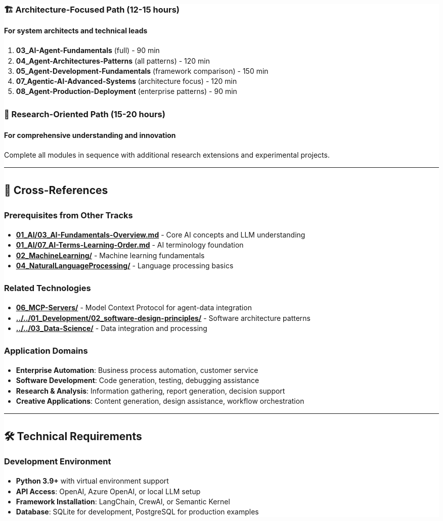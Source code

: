 ### **🏗️ Architecture-Focused Path** (12-15 hours)

#### For system architects and technical leads

1. **03_AI-Agent-Fundamentals** (full) - 90 min
2. **04_Agent-Architectures-Patterns** (all patterns) - 120 min
3. **05_Agent-Development-Fundamentals** (framework comparison) - 150 min
4. **07_Agentic-AI-Advanced-Systems** (architecture focus) - 120 min
5. **08_Agent-Production-Deployment** (enterprise patterns) - 90 min

### **🔬 Research-Oriented Path** (15-20 hours)

#### For comprehensive understanding and innovation

Complete all modules in sequence with additional research extensions and experimental projects.

---

## 🔗 Cross-References

### **Prerequisites from Other Tracks**

- **[01_AI/03_AI-Fundamentals-Overview.md](../01_AI/03_AI-Fundamentals-Overview.md)** - Core AI concepts and LLM understanding
- **[01_AI/07_AI-Terms-Learning-Order.md](../01_AI/07_AI-Terms-Learning-Order.md)** - AI terminology foundation
- **[02_MachineLearning/](../02_MachineLearning/)** - Machine learning fundamentals
- **[04_NaturalLanguageProcessing/](../04_NaturalLanguageProcessing/)** - Language processing basics

### **Related Technologies**

- **[06_MCP-Servers/](../06_MCP-Servers/)** - Model Context Protocol for agent-data integration
- **[../../01_Development/02_software-design-principles/](../../01_Development/02_software-design-principles/)** - Software architecture patterns
- **[../../03_Data-Science/](../../03_Data-Science/)** - Data integration and processing

### **Application Domains**

- **Enterprise Automation**: Business process automation, customer service
- **Software Development**: Code generation, testing, debugging assistance  
- **Research & Analysis**: Information gathering, report generation, decision support
- **Creative Applications**: Content generation, design assistance, workflow orchestration

---

## 🛠️ Technical Requirements

### **Development Environment**

- **Python 3.9+** with virtual environment support
- **API Access**: OpenAI, Azure OpenAI, or local LLM setup
- **Framework Installation**: LangChain, CrewAI, or Semantic Kernel
- **Database**: SQLite for development, PostgreSQL for production examples
